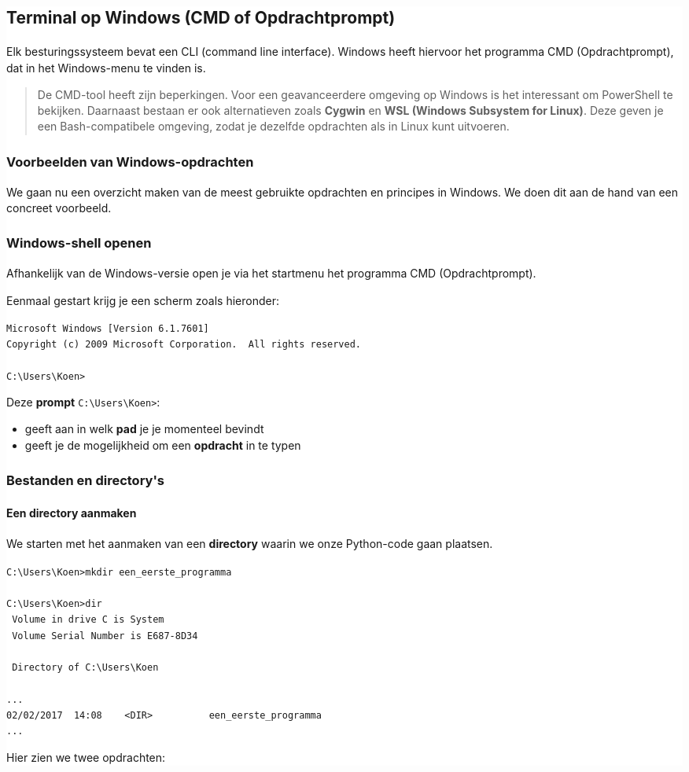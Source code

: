 ## Terminal op Windows (CMD of Opdrachtprompt)

Elk besturingssysteem bevat een CLI (command line interface). Windows heeft hiervoor het programma CMD (Opdrachtprompt), dat in het Windows-menu te vinden is.

> De CMD-tool heeft zijn beperkingen. Voor een geavanceerdere omgeving op Windows is het interessant om PowerShell te bekijken.
> Daarnaast bestaan er ook alternatieven zoals **Cygwin** en **WSL (Windows Subsystem for Linux)**. Deze geven je een Bash-compatibele omgeving, zodat je dezelfde opdrachten als in Linux kunt uitvoeren.

### Voorbeelden van Windows-opdrachten

We gaan nu een overzicht maken van de meest gebruikte opdrachten en principes in Windows. We doen dit aan de hand van een concreet voorbeeld.

### Windows-shell openen

Afhankelijk van de Windows-versie open je via het startmenu het programma CMD (Opdrachtprompt).  

Eenmaal gestart krijg je een scherm zoals hieronder:  

~~~
Microsoft Windows [Version 6.1.7601]
Copyright (c) 2009 Microsoft Corporation.  All rights reserved.

C:\Users\Koen>
~~~

Deze **prompt** `C:\Users\Koen>`:

* geeft aan in welk **pad** je je momenteel bevindt
* geeft je de mogelijkheid om een **opdracht** in te typen

### Bestanden en directory's

#### Een directory aanmaken

We starten met het aanmaken van een **directory** waarin we onze Python-code gaan plaatsen.

~~~
C:\Users\Koen>mkdir een_eerste_programma

C:\Users\Koen>dir
 Volume in drive C is System
 Volume Serial Number is E687-8D34

 Directory of C:\Users\Koen

...
02/02/2017  14:08    <DIR>          een_eerste_programma
...
~~~

Hier zien we twee opdrachten:
